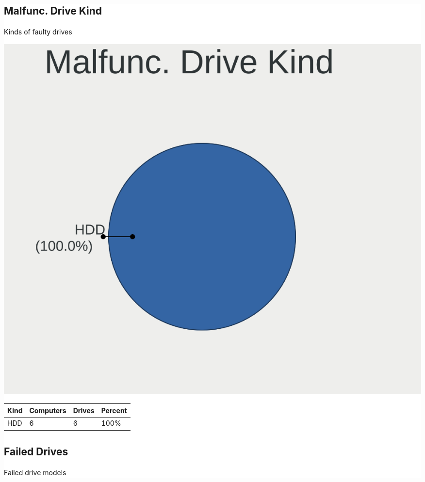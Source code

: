 Malfunc. Drive Kind
-------------------

Kinds of faulty drives

![Malfunc. Drive Kind](./All/images/pie_chart/drive_malfunc_kind.svg)


| Kind | Computers | Drives | Percent |
|------|-----------|--------|---------|
| HDD  | 6         | 6      | 100%    |

Failed Drives
-------------

Failed drive models

